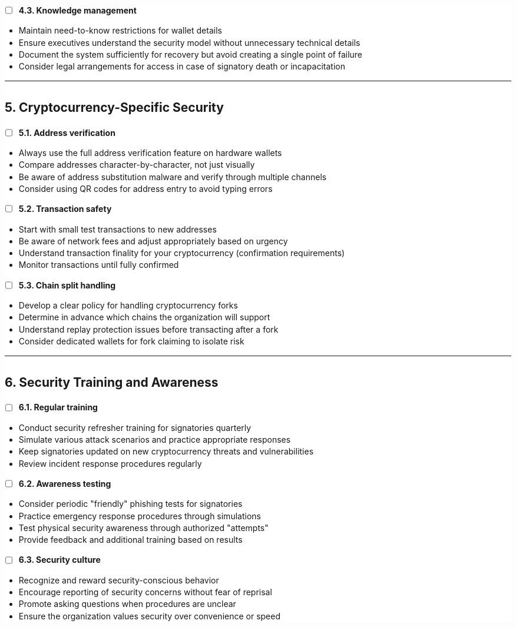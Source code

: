 * [ ] **4.3. Knowledge management**

* Maintain need-to-know restrictions for wallet details
* Ensure executives understand the security model without unnecessary technical details
* Document the system sufficiently for recovery but avoid creating a single point of failure
* Consider legal arrangements for access in case of signatory death or incapacitation

***

## 5. Cryptocurrency-Specific Security

* [ ] **5.1. Address verification**

* Always use the full address verification feature on hardware wallets
* Compare addresses character-by-character, not just visually
* Be aware of address substitution malware and verify through multiple channels
* Consider using QR codes for address entry to avoid typing errors

* [ ] **5.2. Transaction safety**

* Start with small test transactions to new addresses
* Be aware of network fees and adjust appropriately based on urgency
* Understand transaction finality for your cryptocurrency (confirmation requirements)
* Monitor transactions until fully confirmed

* [ ] **5.3. Chain split handling**

* Develop a clear policy for handling cryptocurrency forks
* Determine in advance which chains the organization will support
* Understand replay protection issues before transacting after a fork
* Consider dedicated wallets for fork claiming to isolate risk

***

## 6. Security Training and Awareness

* [ ] **6.1. Regular training**

* Conduct security refresher training for signatories quarterly
* Simulate various attack scenarios and practice appropriate responses
* Keep signatories updated on new cryptocurrency threats and vulnerabilities
* Review incident response procedures regularly

* [ ] **6.2. Awareness testing**

* Consider periodic "friendly" phishing tests for signatories
* Practice emergency response procedures through simulations
* Test physical security awareness through authorized "attempts"
* Provide feedback and additional training based on results

* [ ] **6.3. Security culture**

* Recognize and reward security-conscious behavior
* Encourage reporting of security concerns without fear of reprisal
* Promote asking questions when procedures are unclear
* Ensure the organization values security over convenience or speed

